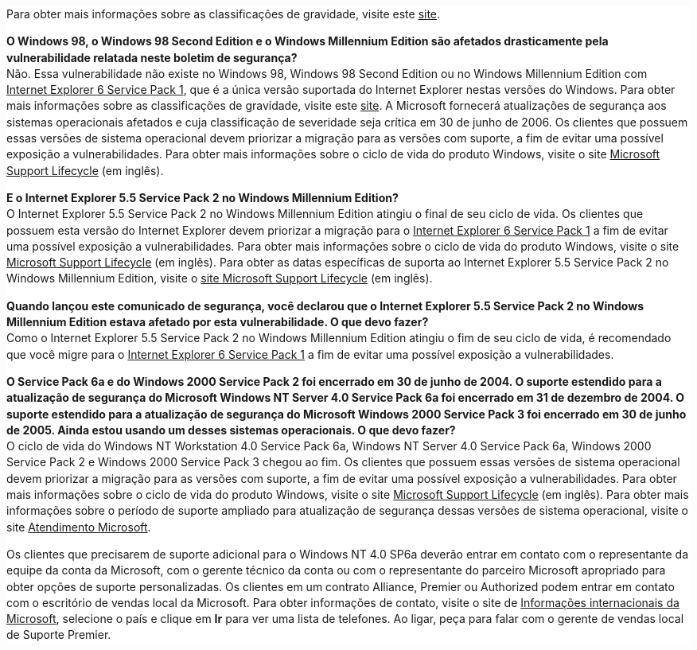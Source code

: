 Para obter mais informações sobre as classificações de gravidade, visite este [site](http://www.microsoft.com/brasil/security/boletins/rating.mspx).

**O Windows 98, o Windows 98 Second Edition e o Windows Millennium Edition são afetados drasticamente pela vulnerabilidade relatada neste boletim de segurança?**  
Não. Essa vulnerabilidade não existe no Windows 98, Windows 98 Second Edition ou no Windows Millennium Edition com [Internet Explorer 6 Service Pack 1](http://www.microsoft.com/windows/ie/downloads/critical/ie6sp1/default.mspx), que é a única versão suportada do Internet Explorer nestas versões do Windows. Para obter mais informações sobre as classificações de gravidade, visite este [site](http://www.microsoft.com/brasil/security/boletins/rating.mspx). A Microsoft fornecerá atualizações de segurança aos sistemas operacionais afetados e cuja classificação de severidade seja crítica em 30 de junho de 2006. Os clientes que possuem essas versões de sistema operacional devem priorizar a migração para as versões com suporte, a fim de evitar uma possível exposição a vulnerabilidades. Para obter mais informações sobre o ciclo de vida do produto Windows, visite o site [Microsoft Support Lifecycle](http://support.microsoft.com/gp/lifean1) (em inglês).

**E o Internet Explorer 5.5 Service Pack 2 no Windows Millennium Edition?**  
O Internet Explorer 5.5 Service Pack 2 no Windows Millennium Edition atingiu o final de seu ciclo de vida. Os clientes que possuem esta versão do Internet Explorer devem priorizar a migração para o [Internet Explorer 6 Service Pack 1](http://www.microsoft.com/windows/ie/downloads/critical/ie6sp1/default.mspx) a fim de evitar uma possível exposição a vulnerabilidades. Para obter mais informações sobre o ciclo de vida do produto Windows, visite o site [Microsoft Support Lifecycle](http://support.microsoft.com/gp/lifean1) (em inglês). Para obter as datas específicas de suporta ao Internet Explorer 5.5 Service Pack 2 no Windows Millennium Edition, visite o [site Microsoft Support Lifecycle](http://support.microsoft.com/gp/lifesupsps) (em inglês).

**Quando lançou este comunicado de segurança, você declarou que o Internet Explorer 5.5 Service Pack 2 no Windows Millennium Edition estava afetado por esta vulnerabilidade. O que devo fazer?**  
Como o Internet Explorer 5.5 Service Pack 2 no Windows Millennium Edition atingiu o fim de seu ciclo de vida, é recomendado que você migre para o [Internet Explorer 6 Service Pack 1](http://www.microsoft.com/windows/ie/downloads/critical/ie6sp1/default.mspx) a fim de evitar uma possível exposição a vulnerabilidades.

**O Service Pack 6a e do Windows 2000 Service Pack 2 foi encerrado em 30 de junho de 2004. O suporte estendido para a atualização de segurança do Microsoft Windows NT Server 4.0 Service Pack 6a foi encerrado em 31 de dezembro de 2004. O suporte estendido para a atualização de segurança do Microsoft Windows 2000 Service Pack 3 foi encerrado em 30 de junho de 2005. Ainda estou usando um desses sistemas operacionais. O que devo fazer?**  
O ciclo de vida do Windows NT Workstation 4.0 Service Pack 6a, Windows NT Server 4.0 Service Pack 6a, Windows 2000 Service Pack 2 e Windows 2000 Service Pack 3 chegou ao fim. Os clientes que possuem essas versões de sistema operacional devem priorizar a migração para as versões com suporte, a fim de evitar uma possível exposição a vulnerabilidades. Para obter mais informações sobre o ciclo de vida do produto Windows, visite o site [Microsoft Support Lifecycle](http://go.microsoft.com/fwlink/?linkid=21742) (em inglês). Para obter mais informações sobre o período de suporte ampliado para atualização de segurança dessas versões de sistema operacional, visite o site [Atendimento Microsoft](http://go.microsoft.com/fwlink/?linkid=33328).

Os clientes que precisarem de suporte adicional para o Windows NT 4.0 SP6a deverão entrar em contato com o representante da equipe da conta da Microsoft, com o gerente técnico da conta ou com o representante do parceiro Microsoft apropriado para obter opções de suporte personalizadas. Os clientes em um contrato Alliance, Premier ou Authorized podem entrar em contato com o escritório de vendas local da Microsoft. Para obter informações de contato, visite o site de [Informações internacionais da Microsoft](http://go.microsoft.com/fwlink/?linkid=33329), selecione o país e clique em **Ir** para ver uma lista de telefones. Ao ligar, peça para falar com o gerente de vendas local de Suporte Premier.
